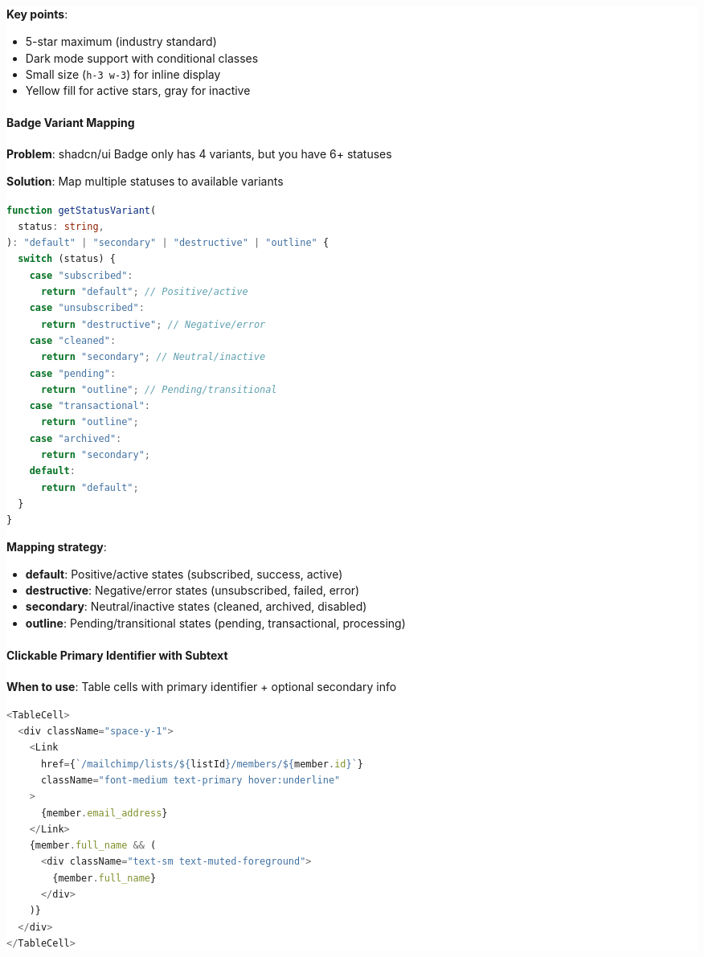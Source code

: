**Key points**:

- 5-star maximum (industry standard)
- Dark mode support with conditional classes
- Small size (`h-3 w-3`) for inline display
- Yellow fill for active stars, gray for inactive

#### Badge Variant Mapping

**Problem**: shadcn/ui Badge only has 4 variants, but you have 6+ statuses

**Solution**: Map multiple statuses to available variants

```typescript
function getStatusVariant(
  status: string,
): "default" | "secondary" | "destructive" | "outline" {
  switch (status) {
    case "subscribed":
      return "default"; // Positive/active
    case "unsubscribed":
      return "destructive"; // Negative/error
    case "cleaned":
      return "secondary"; // Neutral/inactive
    case "pending":
      return "outline"; // Pending/transitional
    case "transactional":
      return "outline";
    case "archived":
      return "secondary";
    default:
      return "default";
  }
}
```

**Mapping strategy**:

- **default**: Positive/active states (subscribed, success, active)
- **destructive**: Negative/error states (unsubscribed, failed, error)
- **secondary**: Neutral/inactive states (cleaned, archived, disabled)
- **outline**: Pending/transitional states (pending, transactional, processing)

#### Clickable Primary Identifier with Subtext

**When to use**: Table cells with primary identifier + optional secondary info

```typescript
<TableCell>
  <div className="space-y-1">
    <Link
      href={`/mailchimp/lists/${listId}/members/${member.id}`}
      className="font-medium text-primary hover:underline"
    >
      {member.email_address}
    </Link>
    {member.full_name && (
      <div className="text-sm text-muted-foreground">
        {member.full_name}
      </div>
    )}
  </div>
</TableCell>
```

